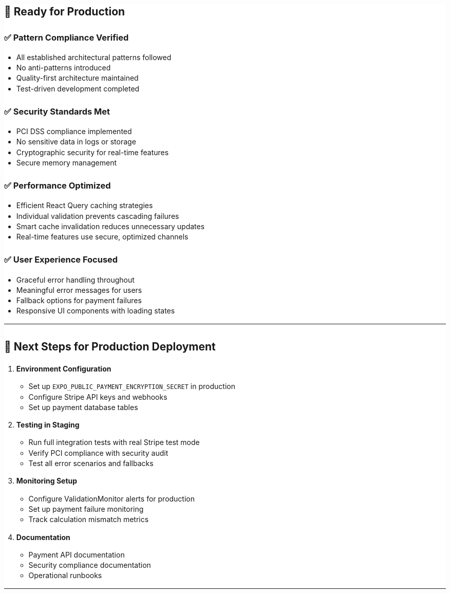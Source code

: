 
## 🚀 **Ready for Production**

### **✅ Pattern Compliance Verified**
- All established architectural patterns followed
- No anti-patterns introduced
- Quality-first architecture maintained
- Test-driven development completed

### **✅ Security Standards Met**
- PCI DSS compliance implemented
- No sensitive data in logs or storage
- Cryptographic security for real-time features
- Secure memory management

### **✅ Performance Optimized**
- Efficient React Query caching strategies
- Individual validation prevents cascading failures
- Smart cache invalidation reduces unnecessary updates
- Real-time features use secure, optimized channels

### **✅ User Experience Focused**
- Graceful error handling throughout
- Meaningful error messages for users
- Fallback options for payment failures
- Responsive UI components with loading states

---

## 🔧 **Next Steps for Production Deployment**

1. **Environment Configuration**
   - Set up `EXPO_PUBLIC_PAYMENT_ENCRYPTION_SECRET` in production
   - Configure Stripe API keys and webhooks
   - Set up payment database tables

2. **Testing in Staging**
   - Run full integration tests with real Stripe test mode
   - Verify PCI compliance with security audit
   - Test all error scenarios and fallbacks

3. **Monitoring Setup**
   - Configure ValidationMonitor alerts for production
   - Set up payment failure monitoring
   - Track calculation mismatch metrics

4. **Documentation**
   - Payment API documentation
   - Security compliance documentation
   - Operational runbooks

---